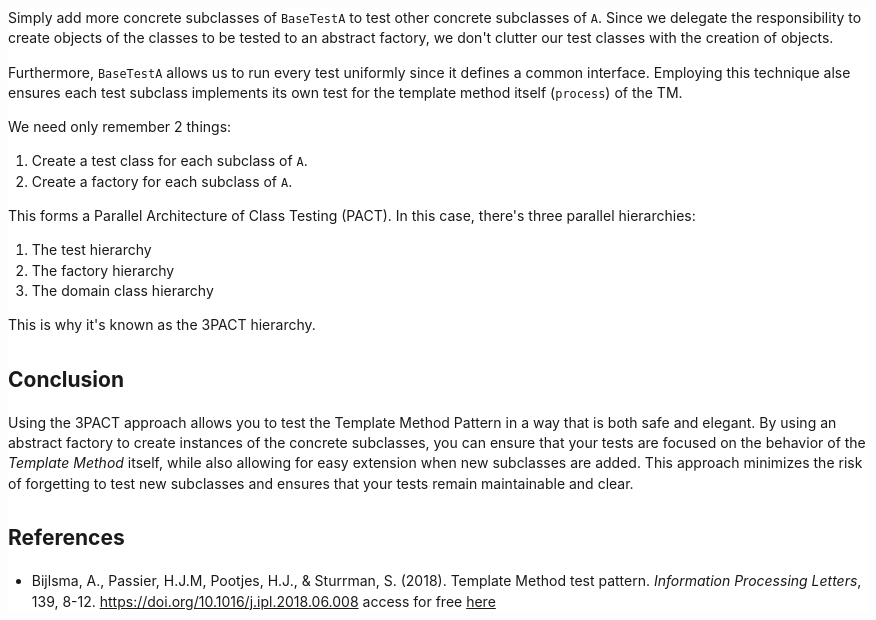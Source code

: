 Simply add more concrete subclasses of `BaseTestA` to test other concrete 
subclasses of `A`. Since we delegate the responsibility to create objects of the
classes to be tested to an abstract factory, we don't clutter our test classes
with the creation of objects.

Furthermore, `BaseTestA` allows us to run every test uniformly since it defines
a common interface. Employing this technique alse ensures each test subclass 
implements its own test for the template method itself (`process`) of the TM.

We need only remember 2 things:
1. Create a test class for each subclass of `A`.
2. Create a factory for each subclass of `A`.

This forms a Parallel Architecture of Class Testing (PACT). In this case, there's
three parallel hierarchies:
1. The test hierarchy
2. The factory hierarchy
3. The domain class hierarchy

This is why it's known as the 3PACT hierarchy.

## Conclusion

Using the 3PACT approach allows you to test the Template Method Pattern in a way that is both safe and elegant. By using an abstract factory to create instances of the concrete subclasses, you can ensure that your tests are focused on the behavior of the *Template Method* itself, while also allowing for easy extension when new subclasses are added. This approach minimizes the risk of forgetting to test new subclasses and ensures that your tests remain maintainable and clear. 

## References
- Bijlsma, A., Passier, H.J.M, Pootjes, H.J., & Sturrman, S. (2018). Template Method test pattern. *Information Processing Letters*, 139, 8-12. https://doi.org/10.1016/j.ipl.2018.06.008 access for free [here](https://research.sylviastuurman.nl/wp-content/uploads/2018/08/TEST_TEMPLATE_METHOD.pdf)